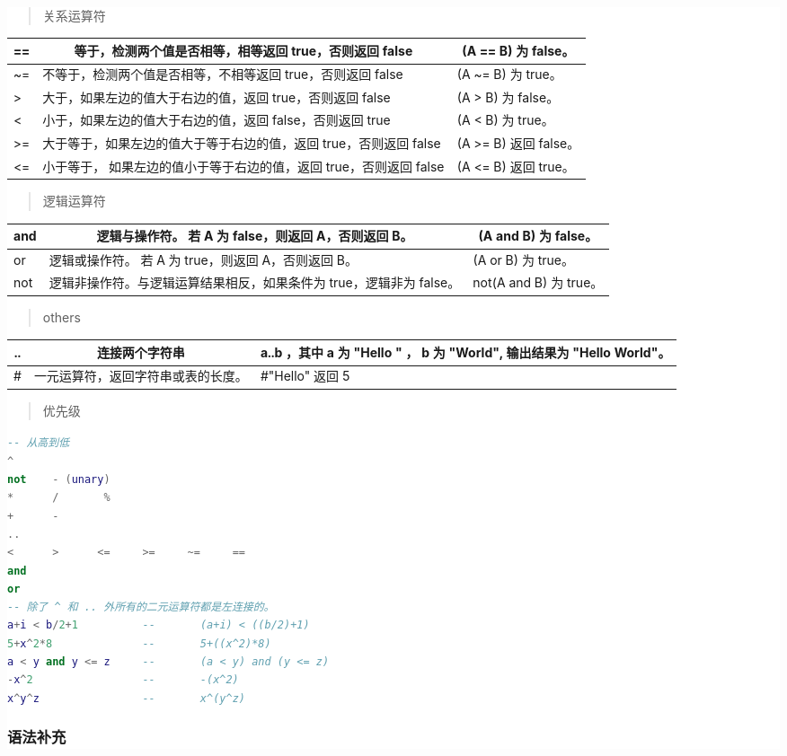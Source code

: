 

> 关系运算符

| ==   | 等于，检测两个值是否相等，相等返回 true，否则返回 false      | (A == B) 为 false。   |
| ---- | ------------------------------------------------------------ | --------------------- |
| ~=   | 不等于，检测两个值是否相等，不相等返回 true，否则返回 false  | (A ~= B) 为 true。    |
| >    | 大于，如果左边的值大于右边的值，返回 true，否则返回 false    | (A > B) 为 false。    |
| <    | 小于，如果左边的值大于右边的值，返回 false，否则返回 true    | (A < B) 为 true。     |
| >=   | 大于等于，如果左边的值大于等于右边的值，返回 true，否则返回 false | (A >= B) 返回 false。 |
| <=   | 小于等于， 如果左边的值小于等于右边的值，返回 true，否则返回 false | (A <= B) 返回 true。  |



> 逻辑运算符

| and  | 逻辑与操作符。 若 A 为 false，则返回 A，否则返回 B。         | (A and B) 为 false。   |
| ---- | ------------------------------------------------------------ | ---------------------- |
| or   | 逻辑或操作符。 若 A 为 true，则返回 A，否则返回 B。          | (A or B) 为 true。     |
| not  | 逻辑非操作符。与逻辑运算结果相反，如果条件为 true，逻辑非为 false。 | not(A and B) 为 true。 |



> others

| ..   | 连接两个字符串                     | a..b ，其中 a 为 "Hello " ， b 为 "World", 输出结果为 "Hello World"。 |
| ---- | ---------------------------------- | ------------------------------------------------------------ |
| #    | 一元运算符，返回字符串或表的长度。 | #"Hello" 返回 5                                              |



> 优先级

```lua
-- 从高到低
^
not    - (unary)
*      /       %
+      -
..
<      >      <=     >=     ~=     ==
and
or
-- 除了 ^ 和 .. 外所有的二元运算符都是左连接的。
a+i < b/2+1          --       (a+i) < ((b/2)+1)
5+x^2*8              --       5+((x^2)*8)
a < y and y <= z     --       (a < y) and (y <= z)
-x^2                 --       -(x^2)
x^y^z                --       x^(y^z)
```



### 语法补充
